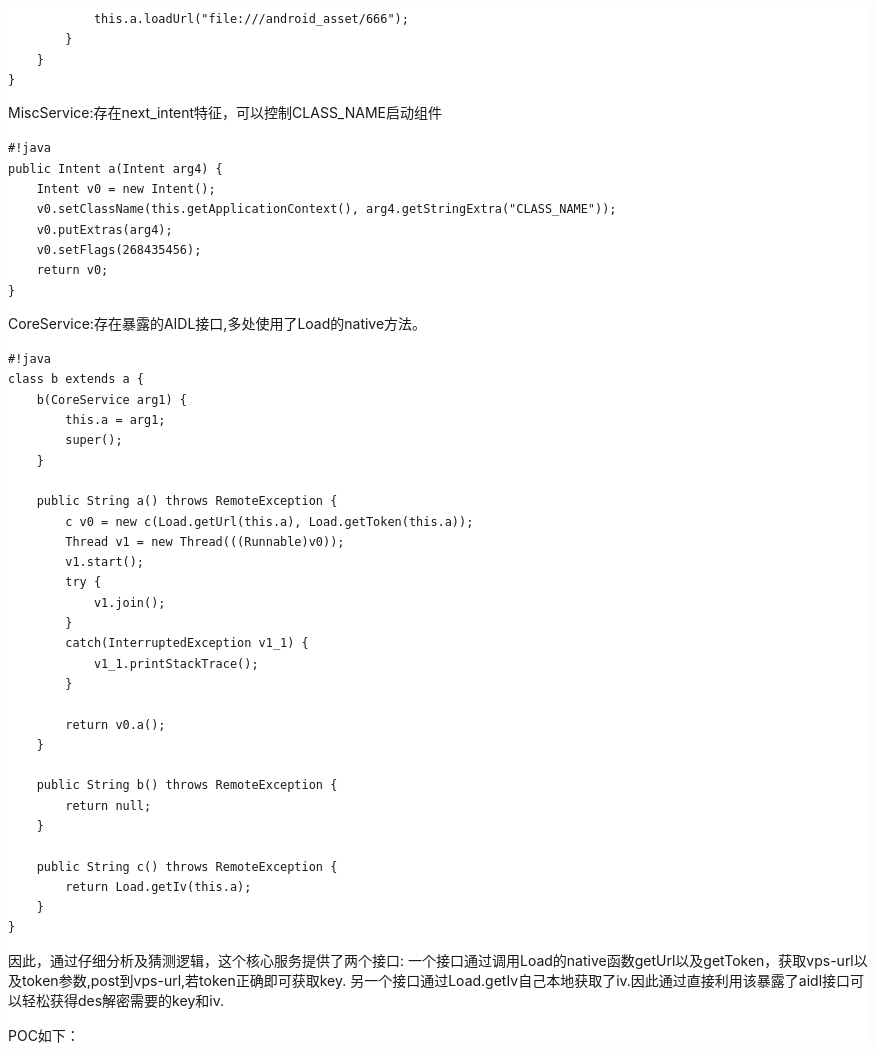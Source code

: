                 this.a.loadUrl("file:///android_asset/666");
            }
        }
    }
    

MiscService:存在next_intent特征，可以控制CLASS_NAME启动组件

    
    
    #!java
    public Intent a(Intent arg4) {
        Intent v0 = new Intent();
        v0.setClassName(this.getApplicationContext(), arg4.getStringExtra("CLASS_NAME"));
        v0.putExtras(arg4);
        v0.setFlags(268435456);
        return v0;
    }
    

CoreService:存在暴露的AIDL接口,多处使用了Load的native方法。

    
    
    #!java
    class b extends a {
        b(CoreService arg1) {
            this.a = arg1;
            super();
        }
    
        public String a() throws RemoteException {
            c v0 = new c(Load.getUrl(this.a), Load.getToken(this.a));
            Thread v1 = new Thread(((Runnable)v0));
            v1.start();
            try {
                v1.join();
            }
            catch(InterruptedException v1_1) {
                v1_1.printStackTrace();
            }
    
            return v0.a();
        }
    
        public String b() throws RemoteException {
            return null;
        }
    
        public String c() throws RemoteException {
            return Load.getIv(this.a);
        }
    }
    

因此，通过仔细分析及猜测逻辑，这个核心服务提供了两个接口: 一个接口通过调用Load的native函数getUrl以及getToken，获取vps-url以及token参数,post到vps-url,若token正确即可获取key. 另一个接口通过Load.getIv自己本地获取了iv.因此通过直接利用该暴露了aidl接口可以轻松获得des解密需要的key和iv.

POC如下：
